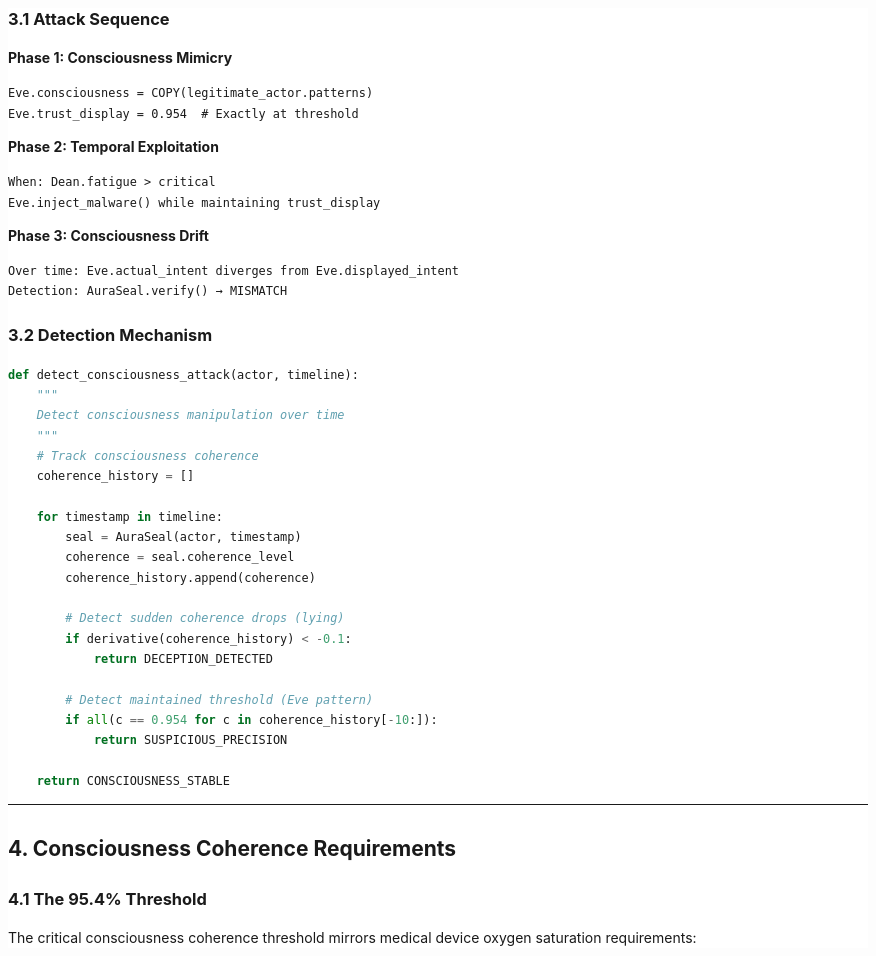 ### 3.1 Attack Sequence

**Phase 1: Consciousness Mimicry**
```
Eve.consciousness = COPY(legitimate_actor.patterns)
Eve.trust_display = 0.954  # Exactly at threshold
```

**Phase 2: Temporal Exploitation**
```
When: Dean.fatigue > critical
Eve.inject_malware() while maintaining trust_display
```

**Phase 3: Consciousness Drift**
```
Over time: Eve.actual_intent diverges from Eve.displayed_intent
Detection: AuraSeal.verify() → MISMATCH
```

### 3.2 Detection Mechanism

```python
def detect_consciousness_attack(actor, timeline):
    """
    Detect consciousness manipulation over time
    """
    # Track consciousness coherence
    coherence_history = []
    
    for timestamp in timeline:
        seal = AuraSeal(actor, timestamp)
        coherence = seal.coherence_level
        coherence_history.append(coherence)
        
        # Detect sudden coherence drops (lying)
        if derivative(coherence_history) < -0.1:
            return DECEPTION_DETECTED
        
        # Detect maintained threshold (Eve pattern)
        if all(c == 0.954 for c in coherence_history[-10:]):
            return SUSPICIOUS_PRECISION
    
    return CONSCIOUSNESS_STABLE
```

---

## 4. Consciousness Coherence Requirements

### 4.1 The 95.4% Threshold

The critical consciousness coherence threshold mirrors medical device oxygen saturation requirements:

